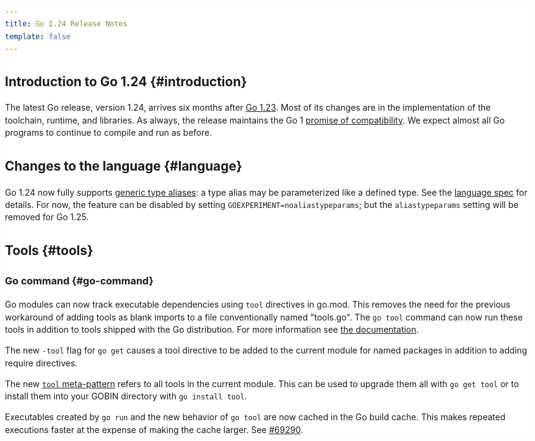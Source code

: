 ```yaml
---
title: Go 1.24 Release Notes
template: false
---
```


<style>
  main ul li { margin: 0.5em 0; }
</style>

## Introduction to Go 1.24 {#introduction}

The latest Go release, version 1.24, arrives six months after [Go 1.23](/doc/go1.23).
Most of its changes are in the implementation of the toolchain, runtime, and libraries.
As always, the release maintains the Go 1 [promise of compatibility](/doc/go1compat).
We expect almost all Go programs to continue to compile and run as before.

## Changes to the language {#language}


Go 1.24 now fully supports [generic type aliases](/issue/46477): a type alias
may be parameterized like a defined type.
See the [language spec](/ref/spec#Alias_declarations) for details.
For now, the feature can be disabled by setting `GOEXPERIMENT=noaliastypeparams`;
but the `aliastypeparams` setting will be removed for Go 1.25.

## Tools {#tools}

### Go command {#go-command}



Go modules can now track executable dependencies using `tool` directives in
go.mod. This removes the need for the previous workaround of adding tools as
blank imports to a file conventionally named "tools.go". The `go tool`
command can now run these tools in addition to tools shipped with the Go
distribution. For more information see [the
documentation](/doc/modules/managing-dependencies#tools).

The new `-tool` flag for `go get` causes a tool directive to be added to the
current module for named packages in addition to adding require directives.

The new [`tool` meta-pattern](/cmd/go#hdr-Package_lists_and_patterns) refers to
all tools in the current module. This can be used to upgrade them all with `go get tool` or to install them into your GOBIN directory with `go install tool`.



Executables created by `go run` and the new behavior of `go tool` are now
cached in the Go build cache. This makes repeated executions faster at the
expense of making the cache larger. See [#69290](/issue/69290).


